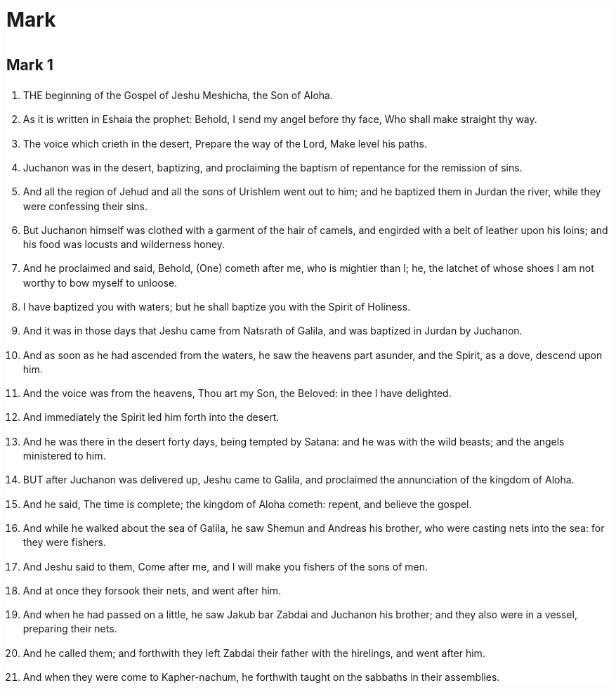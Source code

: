 # Mark

## Mark 1

1. THE beginning of the Gospel of Jeshu Meshicha, the Son of Aloha.

2. As it is written in Eshaia the prophet: Behold, I send my angel before thy face, Who shall make straight thy way.

3. The voice which crieth in the desert, Prepare the way of the Lord, Make level his paths.

4. Juchanon was in the desert, baptizing, and proclaiming the baptism of repentance for the remission of sins.

5. And all the region of Jehud and all the sons of Urishlem went out to him; and he baptized them in Jurdan the river, while they were confessing their sins.

6. But Juchanon himself was clothed with a garment of the hair of camels, and engirded with a belt of leather upon his loins; and his food was locusts and wilderness honey.

7. And he proclaimed and said, Behold, (One) cometh after me, who is mightier than I; he, the latchet of whose shoes I am not worthy to bow myself to unloose.

8. I have baptized you with waters; but he shall baptize you with the Spirit of Holiness.

9. And it was in those days that Jeshu came from Natsrath of Galila, and was baptized in Jurdan by Juchanon.

10. And as soon as he had ascended from the waters, he saw the heavens part asunder, and the Spirit, as a dove, descend upon him.

11. And the voice was from the heavens, Thou art my Son, the Beloved: in thee I have delighted.

12. And immediately the Spirit led him forth into the desert.

13. And he was there in the desert forty days, being tempted by Satana: and he was with the wild beasts; and the angels ministered to him.

14. BUT after Juchanon was delivered up, Jeshu came to Galila, and proclaimed the annunciation of the kingdom of Aloha.

15. And he said, The time is complete; the kingdom of Aloha cometh: repent, and believe the gospel.

16. And while he walked about the sea of Galila, he saw Shemun and Andreas his brother, who were casting nets into the sea: for they were fishers.

17. And Jeshu said to them, Come after me, and I will make you fishers of the sons of men.

18. And at once they forsook their nets, and went after him.

19. And when he had passed on a little, he saw Jakub bar Zabdai and Juchanon his brother; and they also were in a vessel, preparing their nets.

20. And he called them; and forthwith they left Zabdai their father with the hirelings, and went after him.

21. And when they were come to Kapher-nachum, he forthwith taught on the sabbaths in their assemblies.
